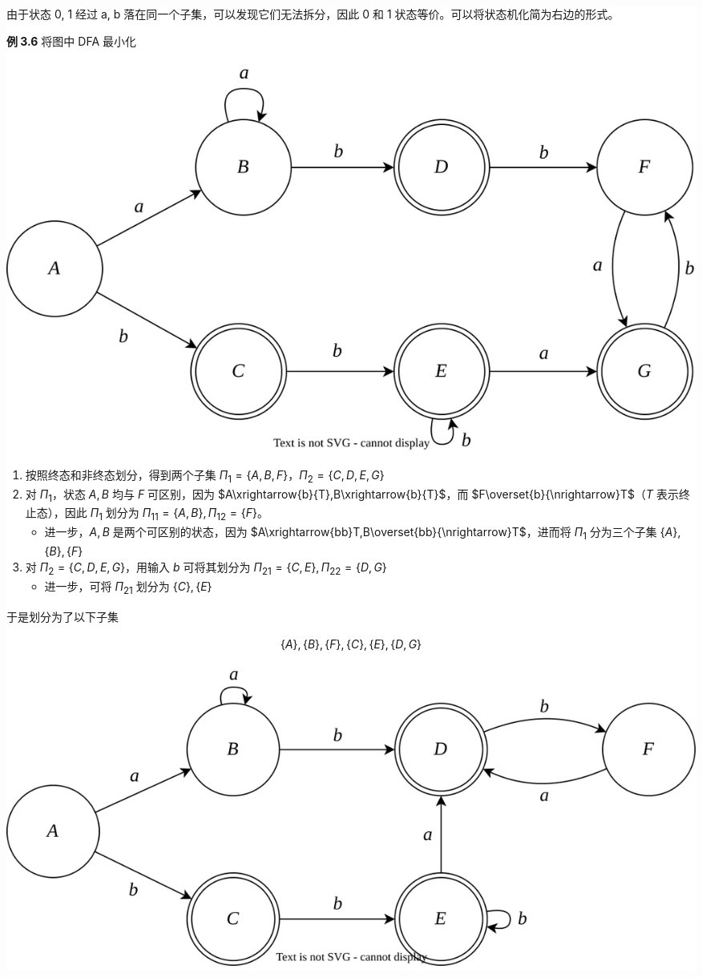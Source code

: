 由于状态 0, 1 经过 a, b 落在同一个子集，可以发现它们无法拆分，因此 0 和 1 状态等价。可以将状态机化简为右边的形式。

**例 3.6** 将图中 DFA 最小化

![](./assets/S0307.svg)

1. 按照终态和非终态划分，得到两个子集 $\Pi_1=\{A,B,F\}$，$\Pi_2=\{C,D,E,G\}$
2. 对 $\Pi_1$，状态 $A,B$ 均与 $F$ 可区别，因为 $A\xrightarrow{b}{T},B\xrightarrow{b}{T}$，而 $F\overset{b}{\nrightarrow}T$（$T$ 表示终止态），因此 $\Pi_1$ 划分为 $\Pi_{11}=\{A,B\},\Pi_{12}=\{F\}$。
	- 进一步，$A,B$ 是两个可区别的状态，因为 $A\xrightarrow{bb}T,B\overset{bb}{\nrightarrow}T$，进而将 $\Pi_1$ 分为三个子集 $\{A\},\{B\},\{F\}$
3. 对 $\Pi_2=\{C,D,E,G\}$，用输入 $b$ 可将其划分为 $\Pi_{21}=\{C,E\},\Pi_{22}=\{D,G\}$
	- 进一步，可将 $\Pi_{21}$ 划分为 $\{C\},\{E\}$

于是划分为了以下子集

$$
\{A\},\{B\},\{F\},\{C\},\{E\},\{D,G\}
$$

![](./assets/S0308.svg)
